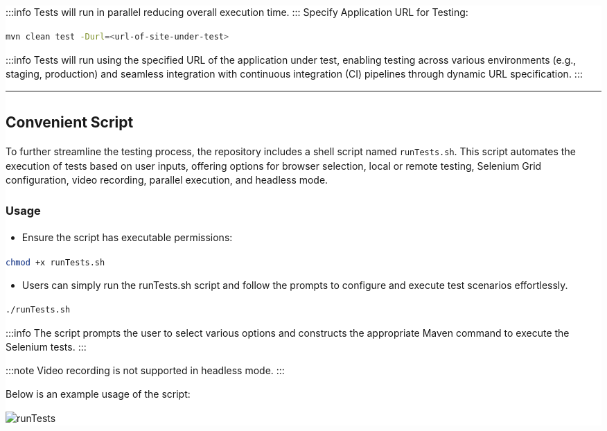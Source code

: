 :::info
Tests will run in parallel reducing overall execution time.
:::
</TabItem>
<TabItem value="Case7" label="Dynamic URL">
Specify Application URL for Testing:

```bash
mvn clean test -Durl=<url-of-site-under-test>
```

:::info
Tests will run using the specified URL of the application under test, enabling testing across various environments (e.g., staging, production) and seamless integration with continuous integration (CI) pipelines through dynamic URL specification.
:::
</TabItem>
</Tabs>

---

## Convenient Script

To further streamline the testing process, the repository includes a shell script named `runTests.sh`. This script automates the execution of tests based on user inputs, offering options for browser selection, local or remote testing, Selenium Grid configuration, video recording, parallel execution, and headless mode.

### Usage

- Ensure the script has executable permissions:

```bash
chmod +x runTests.sh
```

- Users can simply run the runTests.sh script and follow the prompts to configure and execute test scenarios effortlessly.

```bash
./runTests.sh
```

:::info
The script prompts the user to select various options and constructs the appropriate Maven command to execute the Selenium tests.
:::

:::note
Video recording is not supported in headless mode.
:::

Below is an example usage of the script:

![runTests](https://github.com/harryvn/selenium-automation-framework-java/assets/4848094/62a80c39-335a-4b63-abfe-7b1b678213d5)
